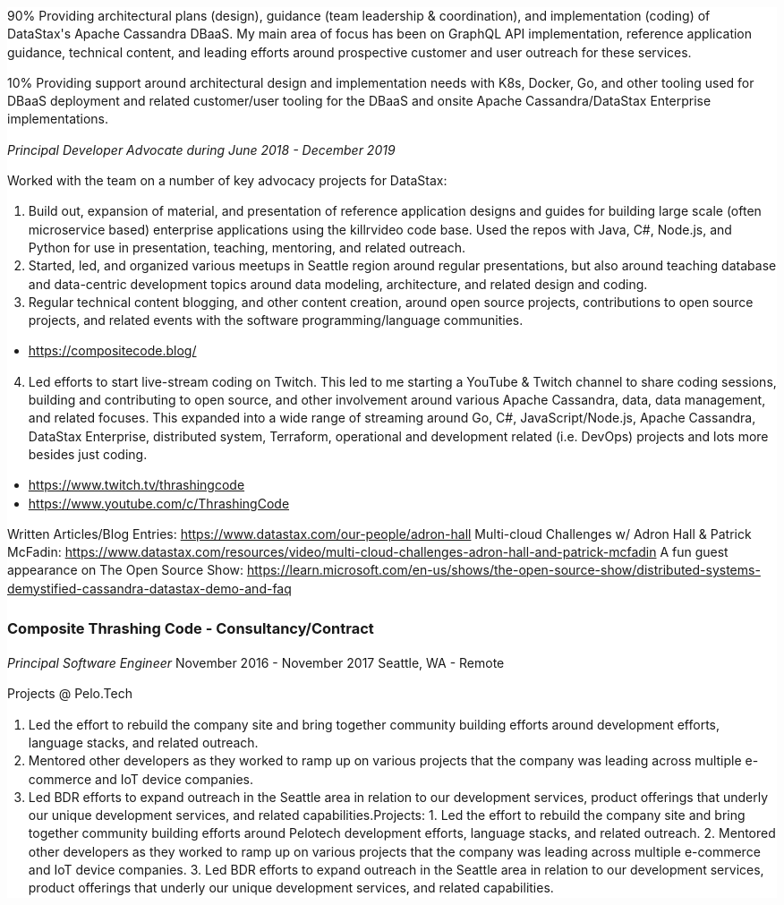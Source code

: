 90% Providing architectural plans (design), guidance (team leadership & coordination), and implementation (coding) of DataStax's Apache Cassandra DBaaS. My main area of focus has been on GraphQL API implementation, reference application guidance, technical content, and leading efforts around prospective customer and user outreach for these services.

10% Providing support around architectural design and implementation needs with K8s, Docker, Go, and other tooling used for DBaaS deployment and related customer/user tooling for the DBaaS and onsite Apache Cassandra/DataStax Enterprise implementations.

*Principal Developer Advocate during June 2018 - December 2019*

Worked with the team on a number of key advocacy projects for DataStax:

1. Build out, expansion of material, and presentation of reference application designs and guides for building large scale (often microservice based) enterprise applications using the killrvideo code base. Used the repos with Java, C#, Node.js, and Python for use in presentation, teaching, mentoring, and related outreach.
2. Started, led, and organized various meetups in Seattle region around regular presentations, but also around teaching database and data-centric development topics around data modeling, architecture, and related design and coding.
3. Regular technical content blogging, and other content creation, around open source projects, contributions to open source projects, and related events with the software programming/language communities.
 * https://compositecode.blog/
4. Led efforts to start live-stream coding on Twitch. This led to me starting a YouTube & Twitch channel to share coding sessions, building and contributing to open source, and other involvement around various Apache Cassandra, data, data management, and related focuses. This expanded into a wide range of streaming around Go, C#, JavaScript/Node.js, Apache Cassandra, DataStax Enterprise, distributed system, Terraform, operational and development related (i.e. DevOps) projects and lots more besides just coding.
 * https://www.twitch.tv/thrashingcode
 * https://www.youtube.com/c/ThrashingCode

Written Articles/Blog Entries: https://www.datastax.com/our-people/adron-hall
Multi-cloud Challenges w/ Adron Hall & Patrick McFadin: https://www.datastax.com/resources/video/multi-cloud-challenges-adron-hall-and-patrick-mcfadin
A fun guest appearance on The Open Source Show: https://learn.microsoft.com/en-us/shows/the-open-source-show/distributed-systems-demystified-cassandra-datastax-demo-and-faq

### Composite Thrashing Code - Consultancy/Contract

*Principal Software Engineer*
November 2016 - November 2017
Seattle, WA - Remote

Projects @ Pelo.Tech

1. Led the effort to rebuild the company site and bring together community building efforts around development efforts, language stacks, and related outreach.
2. Mentored other developers as they worked to ramp up on various projects that the company was leading across multiple e-commerce and IoT device companies.
3. Led BDR efforts to expand outreach in the Seattle area in relation to our development services, product offerings that underly our unique development services, and related capabilities.Projects: 1. Led the effort to rebuild the company site and bring together community building efforts around Pelotech development efforts, language stacks, and related outreach. 2. Mentored other developers as they worked to ramp up on various projects that the company was leading across multiple e-commerce and IoT device companies. 3. Led BDR efforts to expand outreach in the Seattle area in relation to our development services, product offerings that underly our unique development services, and related capabilities.
